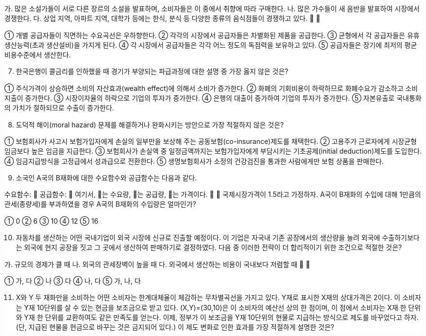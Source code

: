 가. 많은 소설가들이 서로 다른 장르의 소설을 발표하며, 소비자들은 이 중에서 취향에 따라 구매한다.
나. 많은 가수들이 새 음반을 발표하여 시장에서 경쟁한다.
다. 상업 지역, 아파트 지역, 대학가 등에는 한식, 분식 등 다양한 종류의 음식점들이 경쟁하고 있다. 


  
  ① 개별 공급자들이 직면하는 수요곡선은 우하향한다.
  ② 각각의 시장에서 공급자들은 차별화된 제품을 공급한다. 
  ③ 균형에서 각 공급자들은 유휴 생산능력(초과 생산설비)을 가지게 된다.
  ④ 각 시장에서 공급자들은 각각 어느 정도의 독점력을 보유하고 있다.
  ⑤ 공급자들은 장기에 최저의 평균비용수준에서 생산한다.



7. 한국은행이 콜금리를 인하했을 때 경기가 부양되는 파급과정에 대한 설명 중 가장 옳지 않은 것은?

  ① 주식가격이 상승하면 소비의 자산효과(wealth effect)에 의해서 소비가 증가한다.
  ② 화폐의 기회비용이 하락하므로 화폐수요가 감소하고 소비지출이 증가한다. 
  ③ 시장이자율의 하락으로 기업의 투자가 증가한다.
  ④ 은행의 대출이 증가하여 기업의 투자가 증가한다.
  ⑤ 자본유출로 국내통화의 가치가 절하되므로 수출이 증가한다.

8. 도덕적 해이(moral hazard) 문제를 해결하거나 완화시키는 방안으로 가장 적절하지 않은 것은?

  ① 보험회사가 사고시 보험가입자에게 손실의 일부만을 보상해 주는 공동보험(co-insurance)제도를 채택한다.
  ② 고용주가 근로자에게 시장균형임금보다 높은 임금을 지급한다.
  ③ 보험회사가 손실액 중 일정금액까지는 보험가입자에게 부담시키는 기초공제(initial deduction)제도를 도입한다.
  ④ 임금지급방식을 고정급에서 성과급으로 전환한다. 
  ⑤ 생명보험회사가 소정의 건강검진을 통과한 사람에게만 보험 상품을 판매한다.

9. 소국인 A국의 B재화에 대한 수요함수와 공급함수는 다음과 같다. 
   
  수요함수:      공급함수: 
  여기서, 는 수요량, 는 공급량, 는 가격이다.


   국제시장가격이 1.5라고 가정하자. A국이 B재화의 수입에 대해 1만큼의 관세(종량세)를 부과하였을 경우 A국의 B재화의 수입량은 얼마인가?

   ① 0		② 6		③ 10
   ④ 12		⑤ 16

10. 자동차를 생산하는 어떤 국내기업이 외국 시장에 신규로 진출할 예정이다. 이 기업은 자국내 기존 공장에서의 생산량을 늘려 외국에 수출하기보다는 외국에 현지 공장을 짓고 그 곳에서 생산하여 판매하기로 결정하였다. 다음 중 이러한 전략이 더 합리적이기 위한 조건으로 적절한 것은?
  
가. 규모의 경제가 클 때 
나. 외국의 관세장벽이 높을 때 
다. 외국에서 생산하는 비용이 국내보다 저렴할 때



   ① 가, 다		② 나		③ 다
   ④ 나, 다		⑤ 가, 나, 다


11. X와 Y 두 재화만을 소비하는 어떤 소비자는 한계대체율이 체감하는 무차별곡선을 가지고 있다. Y재로 표시한 X재의 상대가격은 2이다. 이 소비자는 Y재 10단위를 살 수 있는 현금을 보조금으로 받고 있다. (X,Y)=(30,10)은 이 소비자의 예산선 상의 한 점이며, 이 점에서 소비자는 X재 한 단위와 Y재 한 단위를 교환하여도 같은 만족도를 얻는다.
	  이제, 정부가 이 보조금을 Y재 10단위의 현물로 지급하는 방식으로 제도를 바꾸었다고 하자. (단, 지급된 현물을 현금으로 바꾸는 것은 금지되어 있다.) 이 제도 변화로 인한 효과를 가장 적절하게 설명한 것은?
